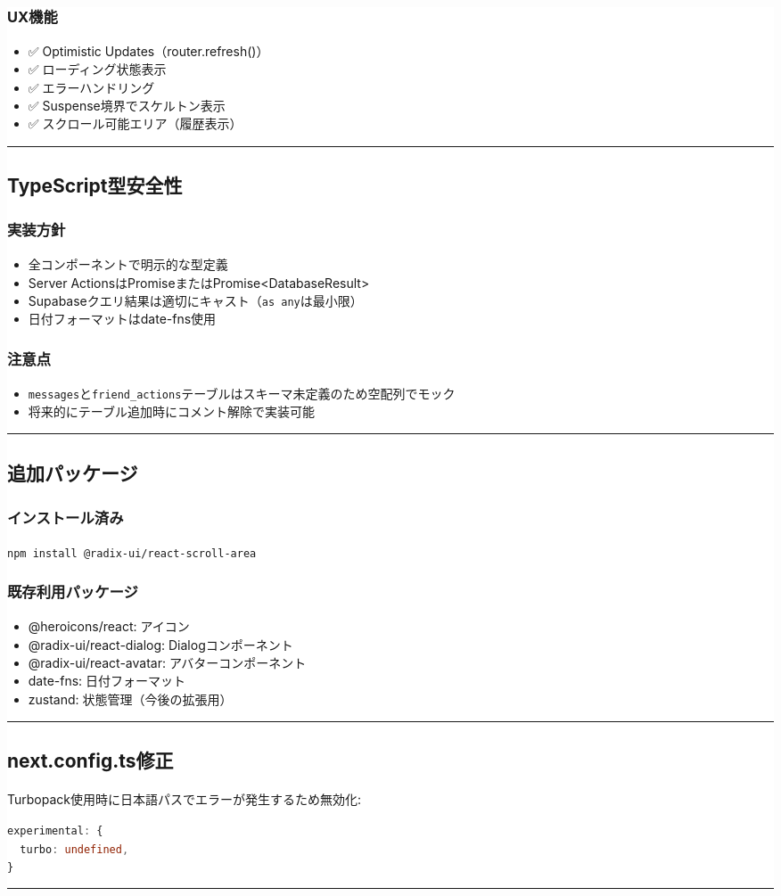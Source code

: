 ### UX機能
- ✅ Optimistic Updates（router.refresh()）
- ✅ ローディング状態表示
- ✅ エラーハンドリング
- ✅ Suspense境界でスケルトン表示
- ✅ スクロール可能エリア（履歴表示）

---

## TypeScript型安全性

### 実装方針
- 全コンポーネントで明示的な型定義
- Server ActionsはPromise<void>またはPromise<DatabaseResult<T>>
- Supabaseクエリ結果は適切にキャスト（`as any`は最小限）
- 日付フォーマットはdate-fns使用

### 注意点
- `messages`と`friend_actions`テーブルはスキーマ未定義のため空配列でモック
- 将来的にテーブル追加時にコメント解除で実装可能

---

## 追加パッケージ

### インストール済み
```bash
npm install @radix-ui/react-scroll-area
```

### 既存利用パッケージ
- @heroicons/react: アイコン
- @radix-ui/react-dialog: Dialogコンポーネント
- @radix-ui/react-avatar: アバターコンポーネント
- date-fns: 日付フォーマット
- zustand: 状態管理（今後の拡張用）

---

## next.config.ts修正

Turbopack使用時に日本語パスでエラーが発生するため無効化:
```typescript
experimental: {
  turbo: undefined,
}
```

---
